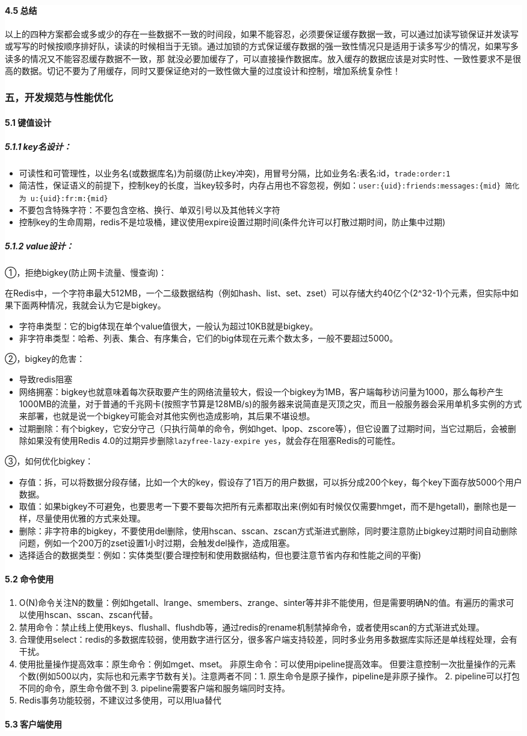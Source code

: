 #### 4.5 总结

​	以上的四种方案都会或多或少的存在一些数据不一致的时间段，如果不能容忍，必须要保证缓存数据一致，可以通过加读写锁保证并发读写或写写的时候按顺序排好队，读读的时候相当于无锁。通过加锁的方式保证缓存数据的强一致性情况只是适用于读多写少的情况，如果写多读多的情况又不能容忍缓存数据不一致，那 就没必要加缓存了，可以直接操作数据库。放入缓存的数据应该是对实时性、一致性要求不是很高的数据。切记不要为了用缓存，同时又要保证绝对的一致性做大量的过度设计和控制，增加系统复杂性！

### 五，开发规范与性能优化

#### 5.1 键值设计

#####  5.1.1 key名设计：

- 可读性和可管理性，以业务名(或数据库名)为前缀(防止key冲突)，用冒号分隔，比如业务名:表名:id，`trade:order:1              `
- 简洁性，保证语义的前提下，控制key的长度，当key较多时，内存占用也不容忽视，例如：`user:{uid}:friends:messages:{mid} 简化为 u:{uid}:fr:m:{mid}              `
- 不要包含特殊字符：不要包含空格、换行、单双引号以及其他转义字符
- 控制key的生命周期，redis不是垃圾桶，建议使用expire设置过期时间(条件允许可以打散过期时间，防止集中过期)

##### 5.1.2 value设计：

①，拒绝bigkey(防止网卡流量、慢查询)：

在Redis中，一个字符串最大512MB，一个二级数据结构（例如hash、list、set、zset）可以存储大约40亿个(2^32-1)个元素，但实际中如果下面两种情况，我就会认为它是bigkey。

- 字符串类型：它的big体现在单个value值很大，一般认为超过10KB就是bigkey。
- 非字符串类型：哈希、列表、集合、有序集合，它们的big体现在元素个数太多，一般不要超过5000。

②，bigkey的危害：

- 导致redis阻塞
- 网络拥塞：bigkey也就意味着每次获取要产生的网络流量较大，假设一个bigkey为1MB，客户端每秒访问量为1000，那么每秒产生1000MB的流量，对于普通的千兆网卡(按照字节算是128MB/s)的服务器来说简直是灭顶之灾，而且一般服务器会采用单机多实例的方式来部署，也就是说一个bigkey可能会对其他实例也造成影响，其后果不堪设想。
- 过期删除：有个bigkey，它安分守己（只执行简单的命令，例如hget、lpop、zscore等），但它设置了过期时间，当它过期后，会被删除如果没有使用Redis 4.0的过期异步删除`lazyfree-lazy-expire yes`，就会存在阻塞Redis的可能性。

③，如何优化bigkey：

- 存值：拆，可以将数据分段存储，比如一个大的key，假设存了1百万的用户数据，可以拆分成200个key，每个key下面存放5000个用户数据。
- 取值：如果bigkey不可避免，也要思考一下要不要每次把所有元素都取出来(例如有时候仅仅需要hmget，而不是hgetall)，删除也是一样，尽量使用优雅的方式来处理。
- 删除：非字符串的bigkey，不要使用del删除，使用hscan、sscan、zscan方式渐进式删除，同时要注意防止bigkey过期时间自动删除问题，例如一个200万的zset设置1小时过期，会触发del操作，造成阻塞。
- 选择适合的数据类型：例如：实体类型(要合理控制和使用数据结构，但也要注意节省内存和性能之间的平衡)

#### 5.2 命令使用

1.  O(N)命令关注N的数量：例如hgetall、lrange、smembers、zrange、sinter等并非不能使用，但是需要明确N的值。有遍历的需求可以使用hscan、sscan、zscan代替。
2. 禁用命令：禁止线上使用keys、flushall、flushdb等，通过redis的rename机制禁掉命令，或者使用scan的方式渐进式处理。
3. 合理使用select：redis的多数据库较弱，使用数字进行区分，很多客户端支持较差，同时多业务用多数据库实际还是单线程处理，会有干扰。
4. 使用批量操作提高效率：原生命令：例如mget、mset。 非原生命令：可以使用pipeline提高效率。 但要注意控制一次批量操作的元素个数(例如500以内，实际也和元素字节数有关)。注意两者不同：1. 原生命令是原子操作，pipeline是非原子操作。 2. pipeline可以打包不同的命令，原生命令做不到 3. pipeline需要客户端和服务端同时支持。              
5. Redis事务功能较弱，不建议过多使用，可以用lua替代

#### 5.3 客户端使用
